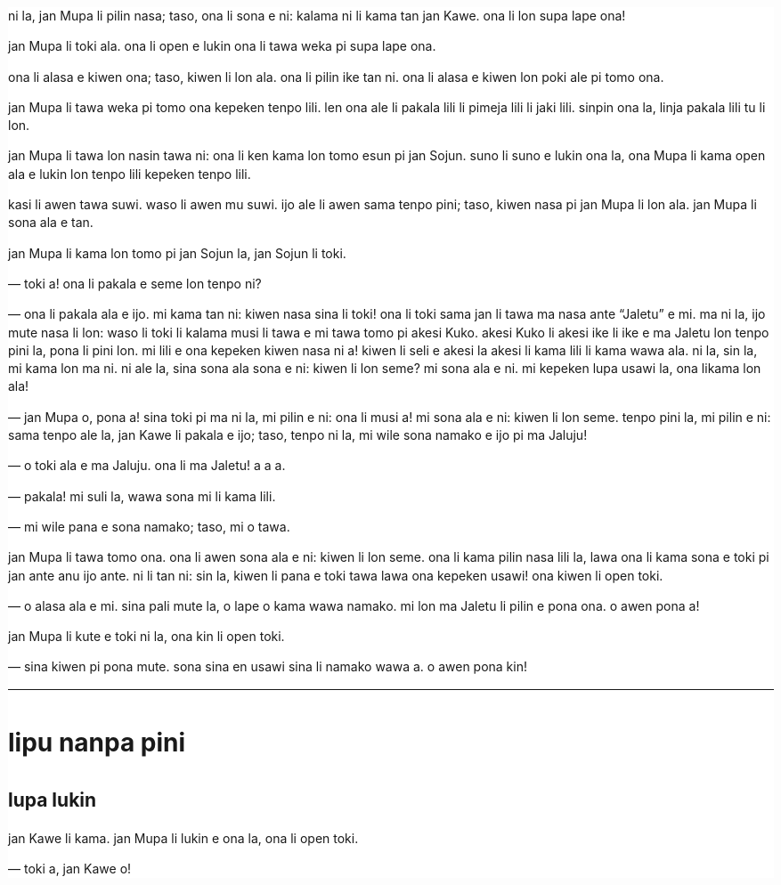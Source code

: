 ni la, jan Mupa li pilin nasa; taso, ona li sona e ni: kalama ni li kama tan jan Kawe. ona li lon supa lape ona!

jan Mupa li toki ala. ona li open e lukin ona li tawa weka pi supa lape ona.

ona li alasa e kiwen ona; taso, kiwen li lon ala. ona li pilin ike tan ni. ona li alasa e kiwen lon poki ale pi tomo ona.

jan Mupa li tawa weka pi tomo ona kepeken tenpo lili. len ona ale li pakala lili li pimeja lili li jaki lili. sinpin ona la, linja pakala lili tu li lon.

jan Mupa li tawa lon nasin tawa ni: ona li ken kama lon tomo esun pi jan Sojun. suno li suno e lukin ona la, ona Mupa li kama open ala e lukin lon tenpo lili kepeken tenpo lili.

kasi li awen tawa suwi. waso li awen mu suwi. ijo ale li awen sama tenpo pini; taso, kiwen nasa pi jan Mupa li lon ala. jan Mupa li sona ala e tan.

jan Mupa li kama lon tomo pi jan Sojun la, jan Sojun li toki.

— toki a! ona li pakala e seme lon tenpo ni?

— ona li pakala ala e ijo. mi kama tan ni: kiwen nasa sina li toki! ona li toki sama jan li tawa ma nasa ante “Jaletu” e mi. ma ni la, ijo mute nasa li lon: waso li toki li kalama musi li tawa e mi tawa tomo pi akesi Kuko. akesi Kuko li akesi ike li ike e ma Jaletu lon tenpo pini la, pona li pini lon. mi lili e ona kepeken kiwen nasa ni a! kiwen li seli e akesi la akesi li kama lili li kama wawa ala. ni la, sin la, mi kama lon ma ni. ni ale la, sina sona ala sona e ni: kiwen li lon seme? mi sona ala e ni. mi kepeken lupa usawi la, ona likama lon ala!

— jan Mupa o, pona a! sina toki pi ma ni la, mi pilin e ni: ona li musi a! mi sona ala e ni: kiwen li lon seme. tenpo pini la, mi pilin e ni: sama tenpo ale la, jan Kawe li pakala e ijo; taso, tenpo ni la, mi wile sona namako e ijo pi ma Jaluju!

— o toki ala e ma Jaluju. ona li ma Jaletu! a a a.

— pakala! mi suli la, wawa sona mi li kama lili.

— mi wile pana e sona namako; taso, mi o tawa.

jan Mupa li tawa tomo ona. ona li awen sona ala e ni: kiwen li lon seme. ona li kama pilin nasa lili la, lawa ona li kama sona e toki pi jan ante anu ijo ante. ni li tan ni: sin la, kiwen li pana e toki tawa lawa ona kepeken usawi! ona kiwen li open toki.

— o alasa ala e mi. sina pali mute la, o lape o kama wawa namako. mi lon ma Jaletu li pilin e pona ona. o awen pona a!

jan Mupa li kute e toki ni la, ona kin li open toki.

— sina kiwen pi pona mute. sona sina en usawi sina li namako wawa a. o awen pona kin!

***

# lipu nanpa pini

## lupa lukin

jan Kawe li kama. jan Mupa li lukin e ona la, ona li open toki.

— toki a, jan Kawe o!
